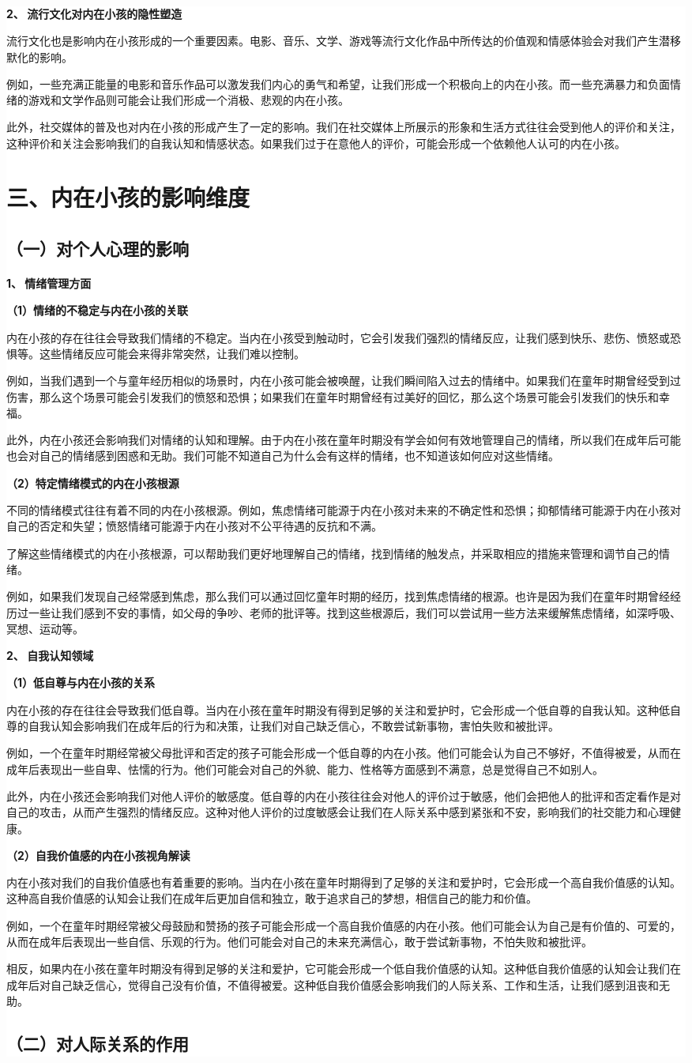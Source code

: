 **2、 流行文化对内在小孩的隐性塑造** 

流行文化也是影响内在小孩形成的一个重要因素。电影、音乐、文学、游戏等流行文化作品中所传达的价值观和情感体验会对我们产生潜移默化的影响。

例如，一些充满正能量的电影和音乐作品可以激发我们内心的勇气和希望，让我们形成一个积极向上的内在小孩。而一些充满暴力和负面情绪的游戏和文学作品则可能会让我们形成一个消极、悲观的内在小孩。

此外，社交媒体的普及也对内在小孩的形成产生了一定的影响。我们在社交媒体上所展示的形象和生活方式往往会受到他人的评价和关注，这种评价和关注会影响我们的自我认知和情感状态。如果我们过于在意他人的评价，可能会形成一个依赖他人认可的内在小孩。

# 三、内在小孩的影响维度

## （一）对个人心理的影响

**1、 情绪管理方面** 

**（1）情绪的不稳定与内在小孩的关联** 

内在小孩的存在往往会导致我们情绪的不稳定。当内在小孩受到触动时，它会引发我们强烈的情绪反应，让我们感到快乐、悲伤、愤怒或恐惧等。这些情绪反应可能会来得非常突然，让我们难以控制。

例如，当我们遇到一个与童年经历相似的场景时，内在小孩可能会被唤醒，让我们瞬间陷入过去的情绪中。如果我们在童年时期曾经受到过伤害，那么这个场景可能会引发我们的愤怒和恐惧；如果我们在童年时期曾经有过美好的回忆，那么这个场景可能会引发我们的快乐和幸福。

此外，内在小孩还会影响我们对情绪的认知和理解。由于内在小孩在童年时期没有学会如何有效地管理自己的情绪，所以我们在成年后可能也会对自己的情绪感到困惑和无助。我们可能不知道自己为什么会有这样的情绪，也不知道该如何应对这些情绪。

**（2）特定情绪模式的内在小孩根源** 

不同的情绪模式往往有着不同的内在小孩根源。例如，焦虑情绪可能源于内在小孩对未来的不确定性和恐惧；抑郁情绪可能源于内在小孩对自己的否定和失望；愤怒情绪可能源于内在小孩对不公平待遇的反抗和不满。

了解这些情绪模式的内在小孩根源，可以帮助我们更好地理解自己的情绪，找到情绪的触发点，并采取相应的措施来管理和调节自己的情绪。

例如，如果我们发现自己经常感到焦虑，那么我们可以通过回忆童年时期的经历，找到焦虑情绪的根源。也许是因为我们在童年时期曾经经历过一些让我们感到不安的事情，如父母的争吵、老师的批评等。找到这些根源后，我们可以尝试用一些方法来缓解焦虑情绪，如深呼吸、冥想、运动等。

**2、 自我认知领域** 

**（1）低自尊与内在小孩的关系** 

内在小孩的存在往往会导致我们低自尊。当内在小孩在童年时期没有得到足够的关注和爱护时，它会形成一个低自尊的自我认知。这种低自尊的自我认知会影响我们在成年后的行为和决策，让我们对自己缺乏信心，不敢尝试新事物，害怕失败和被批评。

例如，一个在童年时期经常被父母批评和否定的孩子可能会形成一个低自尊的内在小孩。他们可能会认为自己不够好，不值得被爱，从而在成年后表现出一些自卑、怯懦的行为。他们可能会对自己的外貌、能力、性格等方面感到不满意，总是觉得自己不如别人。

此外，内在小孩还会影响我们对他人评价的敏感度。低自尊的内在小孩往往会对他人的评价过于敏感，他们会把他人的批评和否定看作是对自己的攻击，从而产生强烈的情绪反应。这种对他人评价的过度敏感会让我们在人际关系中感到紧张和不安，影响我们的社交能力和心理健康。

**（2）自我价值感的内在小孩视角解读** 

内在小孩对我们的自我价值感也有着重要的影响。当内在小孩在童年时期得到了足够的关注和爱护时，它会形成一个高自我价值感的认知。这种高自我价值感的认知会让我们在成年后更加自信和独立，敢于追求自己的梦想，相信自己的能力和价值。

例如，一个在童年时期经常被父母鼓励和赞扬的孩子可能会形成一个高自我价值感的内在小孩。他们可能会认为自己是有价值的、可爱的，从而在成年后表现出一些自信、乐观的行为。他们可能会对自己的未来充满信心，敢于尝试新事物，不怕失败和被批评。

相反，如果内在小孩在童年时期没有得到足够的关注和爱护，它可能会形成一个低自我价值感的认知。这种低自我价值感的认知会让我们在成年后对自己缺乏信心，觉得自己没有价值，不值得被爱。这种低自我价值感会影响我们的人际关系、工作和生活，让我们感到沮丧和无助。

## （二）对人际关系的作用
